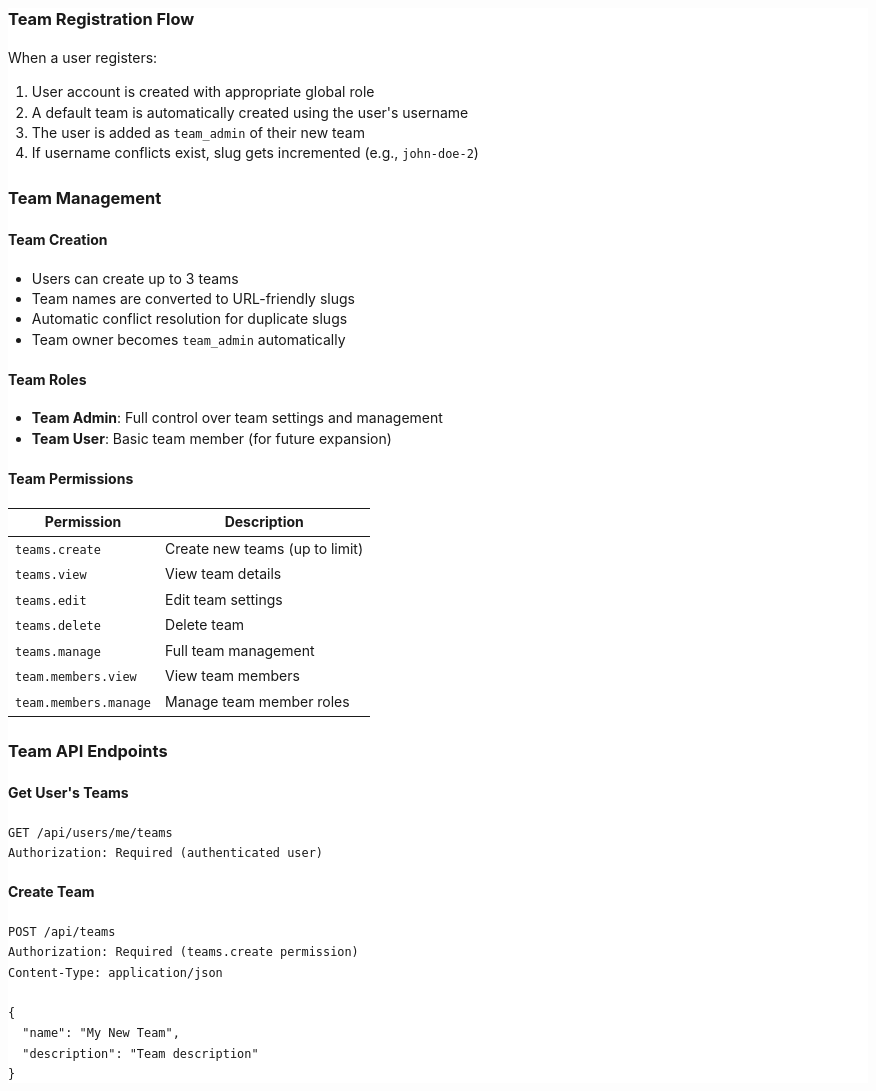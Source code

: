 ### Team Registration Flow

When a user registers:

1. User account is created with appropriate global role
2. A default team is automatically created using the user's username
3. The user is added as `team_admin` of their new team
4. If username conflicts exist, slug gets incremented (e.g., `john-doe-2`)

### Team Management

#### Team Creation

- Users can create up to 3 teams
- Team names are converted to URL-friendly slugs
- Automatic conflict resolution for duplicate slugs
- Team owner becomes `team_admin` automatically

#### Team Roles

- **Team Admin**: Full control over team settings and management
- **Team User**: Basic team member (for future expansion)

#### Team Permissions

| Permission | Description |
|------------|-------------|
| `teams.create` | Create new teams (up to limit) |
| `teams.view` | View team details |
| `teams.edit` | Edit team settings |
| `teams.delete` | Delete team |
| `teams.manage` | Full team management |
| `team.members.view` | View team members |
| `team.members.manage` | Manage team member roles |

### Team API Endpoints

#### Get User's Teams

```http
GET /api/users/me/teams
Authorization: Required (authenticated user)
```

#### Create Team

```http
POST /api/teams
Authorization: Required (teams.create permission)
Content-Type: application/json

{
  "name": "My New Team",
  "description": "Team description"
}
```
